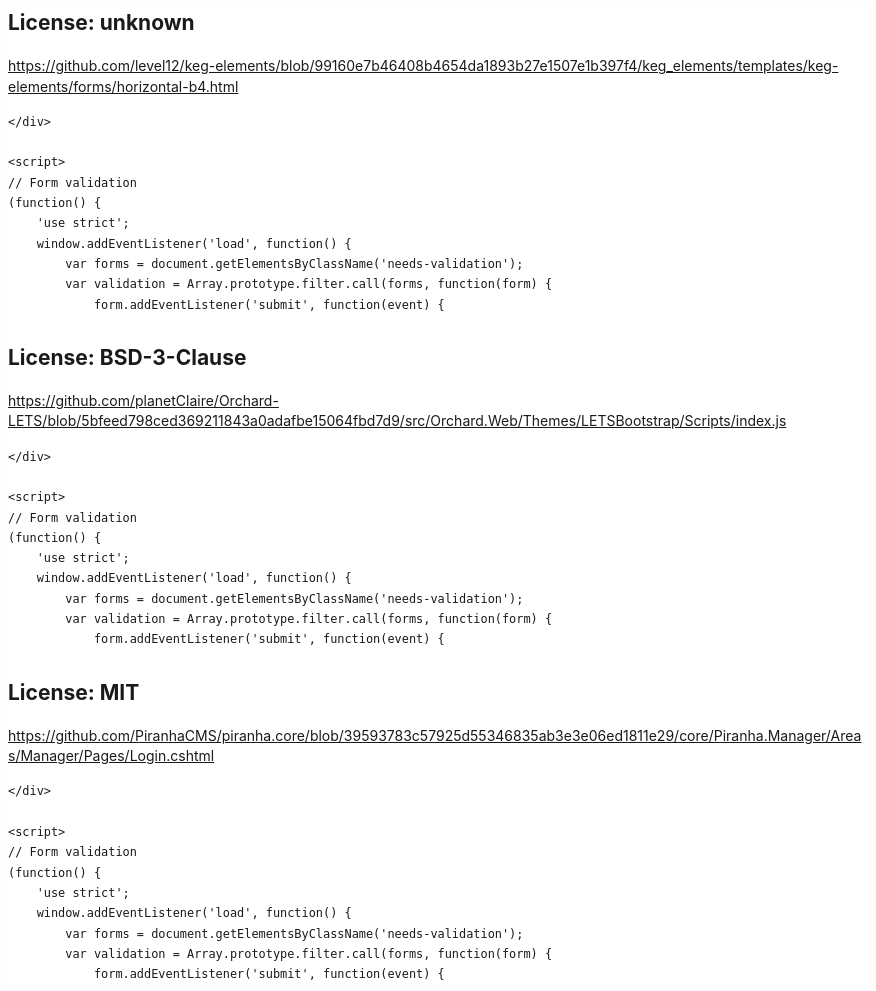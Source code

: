 
## License: unknown
https://github.com/level12/keg-elements/blob/99160e7b46408b4654da1893b27e1507e1b397f4/keg_elements/templates/keg-elements/forms/horizontal-b4.html

```
</div>

<script>
// Form validation
(function() {
    'use strict';
    window.addEventListener('load', function() {
        var forms = document.getElementsByClassName('needs-validation');
        var validation = Array.prototype.filter.call(forms, function(form) {
            form.addEventListener('submit', function(event) {
```


## License: BSD-3-Clause
https://github.com/planetClaire/Orchard-LETS/blob/5bfeed798ced369211843a0adafbe15064fbd7d9/src/Orchard.Web/Themes/LETSBootstrap/Scripts/index.js

```
</div>

<script>
// Form validation
(function() {
    'use strict';
    window.addEventListener('load', function() {
        var forms = document.getElementsByClassName('needs-validation');
        var validation = Array.prototype.filter.call(forms, function(form) {
            form.addEventListener('submit', function(event) {
```


## License: MIT
https://github.com/PiranhaCMS/piranha.core/blob/39593783c57925d55346835ab3e3e06ed1811e29/core/Piranha.Manager/Areas/Manager/Pages/Login.cshtml

```
</div>

<script>
// Form validation
(function() {
    'use strict';
    window.addEventListener('load', function() {
        var forms = document.getElementsByClassName('needs-validation');
        var validation = Array.prototype.filter.call(forms, function(form) {
            form.addEventListener('submit', function(event) {
```
